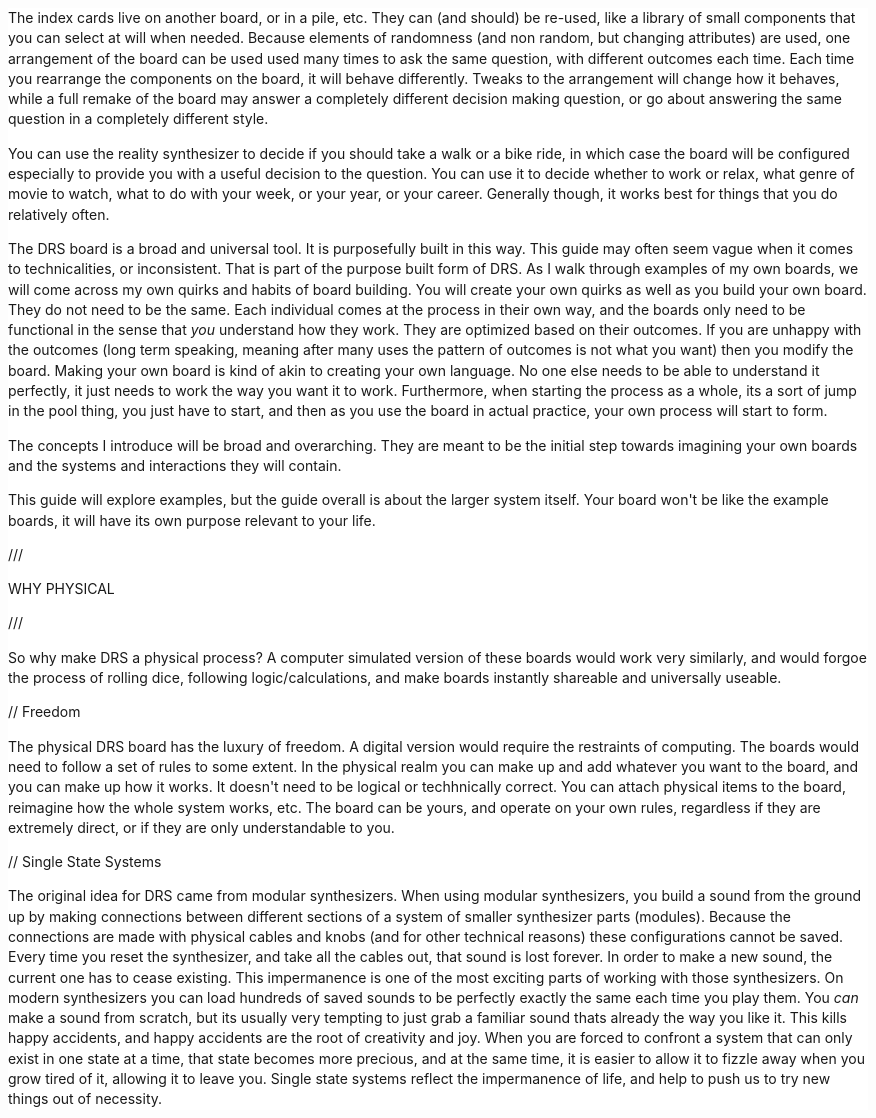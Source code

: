 The index cards live on another board, or in a pile, etc. They can (and should) be re-used, like a library of small components that you can select at will when needed. Because elements of randomness (and non random, but changing attributes) are used, one arrangement of the board can be used used many times to ask the same question, with different outcomes each time. Each time you rearrange the components on the board, it will behave differently. Tweaks to the arrangement will change how it behaves, while a full remake of the board may answer a completely different decision making question, or go about answering the same question in a completely different style. 

You can use the reality synthesizer to decide if you should take a walk or a bike ride, in which case the board will be configured especially to provide you with a useful decision to the question. You can use it to decide whether to work or relax, what genre of movie to watch, what to do with your week, or your year, or your career. Generally though, it works best for things that you do relatively often. 

The DRS board is a broad and universal tool. It is purposefully built in this way. This guide may often seem vague when it comes to technicalities, or inconsistent. That is part of the purpose built form of DRS. As I walk through examples of my own boards, we will come across my own quirks and habits of board building. You will create your own quirks as well as you build your own board. They do not need to be the same. Each individual comes at the process in their own way, and the boards only need to be functional in the sense that *you* understand how they work. They are optimized based on their outcomes. If you are unhappy with the outcomes (long term speaking, meaning after many uses the pattern of outcomes is not what you want) then you modify the board. Making your own board is kind of akin to creating your own language. No one else needs to be able to understand it perfectly, it just needs to work the way you want it to work. Furthermore, when starting the process as a whole, its a sort of jump in the pool thing, you just have to start, and then as you use the board in actual practice, your own process will start to form. 

The concepts I introduce will be broad and overarching. They are meant to be the initial step towards imagining your own boards and the systems and interactions they will contain. 

This guide will explore examples, but the guide overall is about the larger system itself. Your board won't be like the example boards, it will have its own purpose relevant to your life.

///

WHY PHYSICAL

///

So why make DRS a physical process? A computer simulated version of these boards would work very similarly, and would forgoe the process of rolling dice, following logic/calculations, and make boards instantly shareable and universally useable. 

// Freedom

The physical DRS board has the luxury of freedom. A digital version would require the restraints of computing. The boards would need to follow a set of rules to some extent. In the physical realm you can make up and add whatever you want to the board, and you can make up how it works. It doesn't need to be logical or techhnically correct. You can attach physical items to the board, reimagine how the whole system works, etc. The board can be yours, and operate on your own rules, regardless if they are extremely direct, or if they are only understandable to you. 

// Single State Systems 

The original idea for DRS came from modular synthesizers. When using modular synthesizers, you build a sound from the ground up by making connections between different sections of a system of smaller synthesizer parts (modules). Because the connections are made with physical cables and knobs (and for other technical reasons) these configurations cannot be saved. Every time you reset the synthesizer, and take all the cables out, that sound is lost forever. In order to make a new sound, the current one has to cease existing. This impermanence is one of the most exciting parts of working with those synthesizers. On modern synthesizers you can load hundreds of saved sounds to be perfectly exactly the same each time you play them. You *can* make a sound from scratch, but its usually very tempting to just grab a familiar sound thats already the way you like it. This kills happy accidents, and happy accidents are the root of creativity and joy. When you are forced to confront a system that can only exist in one state at a time, that state becomes more precious, and at the same time, it is easier to allow it to fizzle away when you grow tired of it, allowing it to leave you. Single state systems reflect the impermanence of life, and help to push us to try new things out of necessity. 
